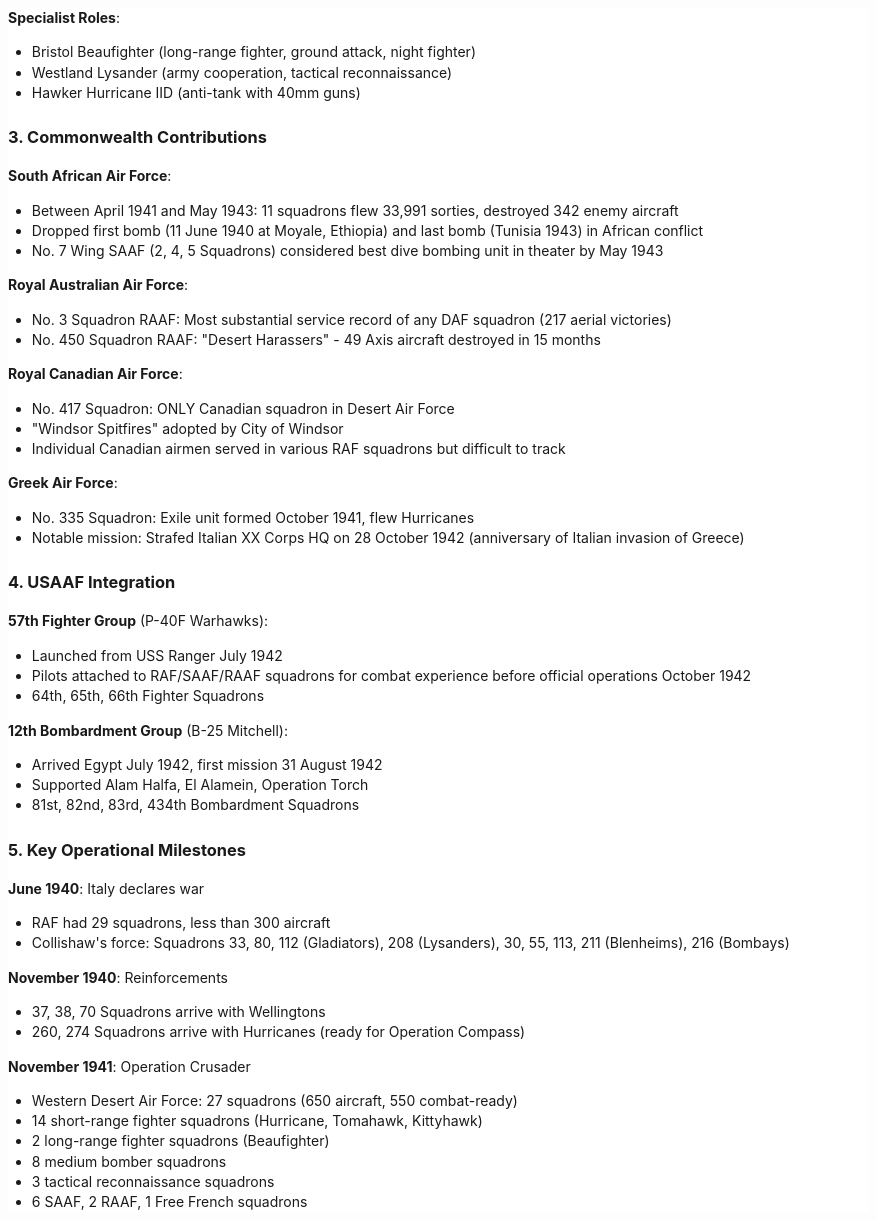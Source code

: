 **Specialist Roles**:
- Bristol Beaufighter (long-range fighter, ground attack, night fighter)
- Westland Lysander (army cooperation, tactical reconnaissance)
- Hawker Hurricane IID (anti-tank with 40mm guns)

### 3. Commonwealth Contributions

**South African Air Force**:
- Between April 1941 and May 1943: 11 squadrons flew 33,991 sorties, destroyed 342 enemy aircraft
- Dropped first bomb (11 June 1940 at Moyale, Ethiopia) and last bomb (Tunisia 1943) in African conflict
- No. 7 Wing SAAF (2, 4, 5 Squadrons) considered best dive bombing unit in theater by May 1943

**Royal Australian Air Force**:
- No. 3 Squadron RAAF: Most substantial service record of any DAF squadron (217 aerial victories)
- No. 450 Squadron RAAF: "Desert Harassers" - 49 Axis aircraft destroyed in 15 months

**Royal Canadian Air Force**:
- No. 417 Squadron: ONLY Canadian squadron in Desert Air Force
- "Windsor Spitfires" adopted by City of Windsor
- Individual Canadian airmen served in various RAF squadrons but difficult to track

**Greek Air Force**:
- No. 335 Squadron: Exile unit formed October 1941, flew Hurricanes
- Notable mission: Strafed Italian XX Corps HQ on 28 October 1942 (anniversary of Italian invasion of Greece)

### 4. USAAF Integration

**57th Fighter Group** (P-40F Warhawks):
- Launched from USS Ranger July 1942
- Pilots attached to RAF/SAAF/RAAF squadrons for combat experience before official operations October 1942
- 64th, 65th, 66th Fighter Squadrons

**12th Bombardment Group** (B-25 Mitchell):
- Arrived Egypt July 1942, first mission 31 August 1942
- Supported Alam Halfa, El Alamein, Operation Torch
- 81st, 82nd, 83rd, 434th Bombardment Squadrons

### 5. Key Operational Milestones

**June 1940**: Italy declares war
- RAF had 29 squadrons, less than 300 aircraft
- Collishaw's force: Squadrons 33, 80, 112 (Gladiators), 208 (Lysanders), 30, 55, 113, 211 (Blenheims), 216 (Bombays)

**November 1940**: Reinforcements
- 37, 38, 70 Squadrons arrive with Wellingtons
- 260, 274 Squadrons arrive with Hurricanes (ready for Operation Compass)

**November 1941**: Operation Crusader
- Western Desert Air Force: 27 squadrons (650 aircraft, 550 combat-ready)
- 14 short-range fighter squadrons (Hurricane, Tomahawk, Kittyhawk)
- 2 long-range fighter squadrons (Beaufighter)
- 8 medium bomber squadrons
- 3 tactical reconnaissance squadrons
- 6 SAAF, 2 RAAF, 1 Free French squadrons
